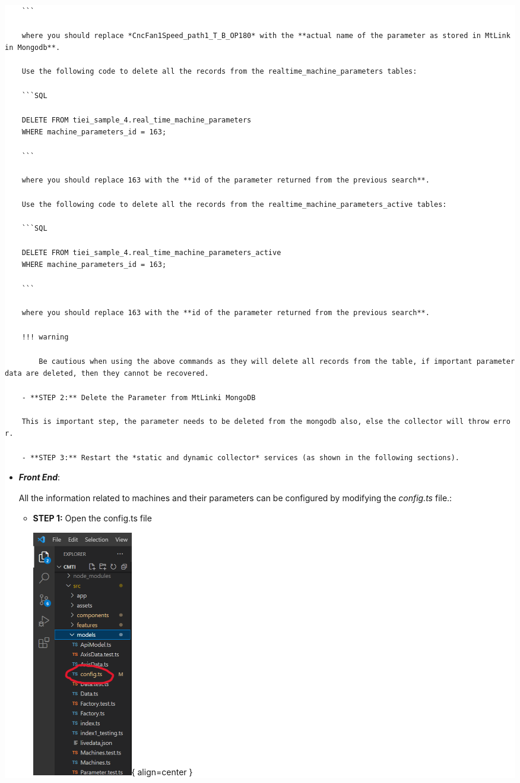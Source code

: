         ```

        where you should replace *CncFan1Speed_path1_T_B_OP180* with the **actual name of the parameter as stored in MtLink in Mongodb**.

        Use the following code to delete all the records from the realtime_machine_parameters tables:

        ```SQL

        DELETE FROM tiei_sample_4.real_time_machine_parameters
        WHERE machine_parameters_id = 163;

        ```

        where you should replace 163 with the **id of the parameter returned from the previous search**.

        Use the following code to delete all the records from the realtime_machine_parameters_active tables:

        ```SQL

        DELETE FROM tiei_sample_4.real_time_machine_parameters_active
        WHERE machine_parameters_id = 163;

        ```

        where you should replace 163 with the **id of the parameter returned from the previous search**.

        !!! warning

            Be cautious when using the above commands as they will delete all records from the table, if important parameter data are deleted, then they cannot be recovered.

        - **STEP 2:** Delete the Parameter from MtLinki MongoDB

        This is important step, the parameter needs to be deleted from the mongodb also, else the collector will throw error.
        
        - **STEP 3:** Restart the *static and dynamic collector* services (as shown in the following sections).

- ***Front End***:

    All the information related to machines and their parameters can be configured by modifying the *config.ts* file.:

    - **STEP 1:** Open the config.ts file

        ![Config File Location](./images/config_ts_file.png){ align=center }
